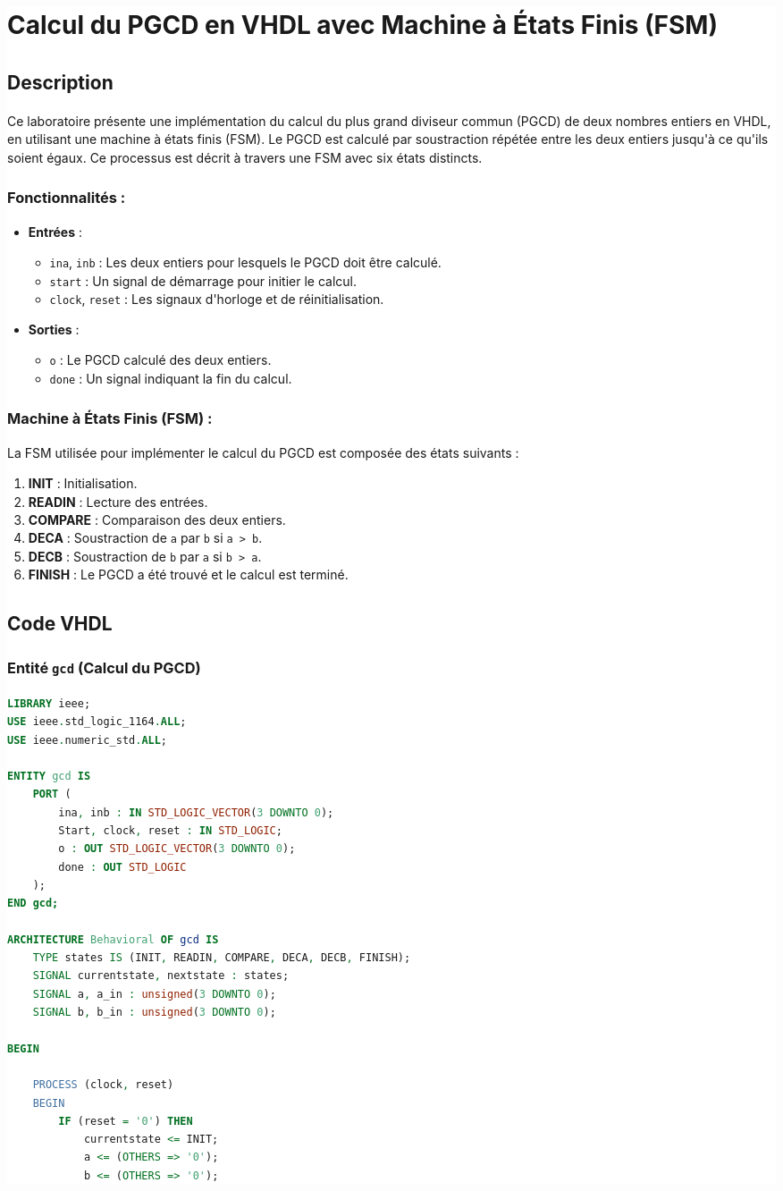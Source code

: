 
# Calcul du PGCD en VHDL avec Machine à États Finis (FSM)

## Description

Ce laboratoire présente une implémentation du calcul du plus grand diviseur commun (PGCD) de deux nombres entiers en VHDL, en utilisant une machine à états finis (FSM). Le PGCD est calculé par soustraction répétée entre les deux entiers jusqu'à ce qu'ils soient égaux. Ce processus est décrit à travers une FSM avec six états distincts.

### Fonctionnalités :

- **Entrées** :
  - `ina`, `inb` : Les deux entiers pour lesquels le PGCD doit être calculé.
  - `start` : Un signal de démarrage pour initier le calcul.
  - `clock`, `reset` : Les signaux d'horloge et de réinitialisation.

- **Sorties** :
  - `o` : Le PGCD calculé des deux entiers.
  - `done` : Un signal indiquant la fin du calcul.

### Machine à États Finis (FSM) :

La FSM utilisée pour implémenter le calcul du PGCD est composée des états suivants :
1. **INIT** : Initialisation.
2. **READIN** : Lecture des entrées.
3. **COMPARE** : Comparaison des deux entiers.
4. **DECA** : Soustraction de `a` par `b` si `a > b`.
5. **DECB** : Soustraction de `b` par `a` si `b > a`.
6. **FINISH** : Le PGCD a été trouvé et le calcul est terminé.

## Code VHDL

### Entité `gcd` (Calcul du PGCD)

```vhdl
LIBRARY ieee;
USE ieee.std_logic_1164.ALL;
USE ieee.numeric_std.ALL;

ENTITY gcd IS
    PORT (
        ina, inb : IN STD_LOGIC_VECTOR(3 DOWNTO 0);
        Start, clock, reset : IN STD_LOGIC;
        o : OUT STD_LOGIC_VECTOR(3 DOWNTO 0);
        done : OUT STD_LOGIC
    );
END gcd;

ARCHITECTURE Behavioral OF gcd IS
    TYPE states IS (INIT, READIN, COMPARE, DECA, DECB, FINISH);
    SIGNAL currentstate, nextstate : states;
    SIGNAL a, a_in : unsigned(3 DOWNTO 0);
    SIGNAL b, b_in : unsigned(3 DOWNTO 0);

BEGIN

    PROCESS (clock, reset)
    BEGIN
        IF (reset = '0') THEN
            currentstate <= INIT;
            a <= (OTHERS => '0');
            b <= (OTHERS => '0');
```